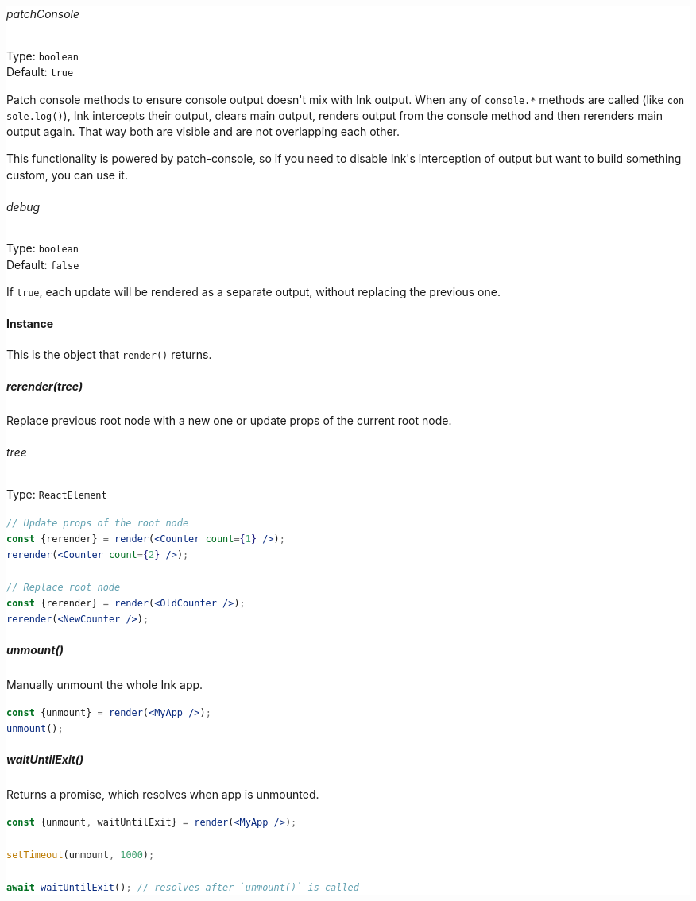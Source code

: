 ###### patchConsole

Type: `boolean`\
Default: `true`

Patch console methods to ensure console output doesn't mix with Ink output.
When any of `console.*` methods are called (like `console.log()`), Ink intercepts their output, clears main output, renders output from the console method and then rerenders main output again.
That way both are visible and are not overlapping each other.

This functionality is powered by [patch-console](https://github.com/vadimdemedes/patch-console), so if you need to disable Ink's interception of output but want to build something custom, you can use it.

###### debug

Type: `boolean`\
Default: `false`

If `true`, each update will be rendered as a separate output, without replacing the previous one.

#### Instance

This is the object that `render()` returns.

##### rerender(tree)

Replace previous root node with a new one or update props of the current root node.

###### tree

Type: `ReactElement`

```jsx
// Update props of the root node
const {rerender} = render(<Counter count={1} />);
rerender(<Counter count={2} />);

// Replace root node
const {rerender} = render(<OldCounter />);
rerender(<NewCounter />);
```

##### unmount()

Manually unmount the whole Ink app.

```jsx
const {unmount} = render(<MyApp />);
unmount();
```

##### waitUntilExit()

Returns a promise, which resolves when app is unmounted.

```jsx
const {unmount, waitUntilExit} = render(<MyApp />);

setTimeout(unmount, 1000);

await waitUntilExit(); // resolves after `unmount()` is called
```
